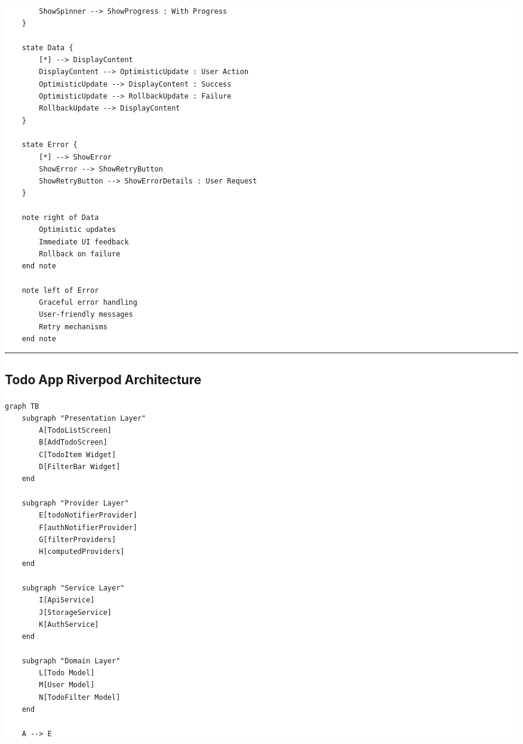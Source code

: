 ```mermaid
        ShowSpinner --> ShowProgress : With Progress
    }
    
    state Data {
        [*] --> DisplayContent
        DisplayContent --> OptimisticUpdate : User Action
        OptimisticUpdate --> DisplayContent : Success
        OptimisticUpdate --> RollbackUpdate : Failure
        RollbackUpdate --> DisplayContent
    }
    
    state Error {
        [*] --> ShowError
        ShowError --> ShowRetryButton
        ShowRetryButton --> ShowErrorDetails : User Request
    }
    
    note right of Data
        Optimistic updates
        Immediate UI feedback
        Rollback on failure
    end note
    
    note left of Error
        Graceful error handling
        User-friendly messages
        Retry mechanisms
    end note
```

---

## **Todo App Riverpod Architecture**

```mermaid
graph TB
    subgraph "Presentation Layer"
        A[TodoListScreen]
        B[AddTodoScreen]
        C[TodoItem Widget]
        D[FilterBar Widget]
    end
    
    subgraph "Provider Layer"
        E[todoNotifierProvider]
        F[authNotifierProvider]
        G[filterProviders]
        H[computedProviders]
    end
    
    subgraph "Service Layer"
        I[ApiService]
        J[StorageService]
        K[AuthService]
    end
    
    subgraph "Domain Layer"
        L[Todo Model]
        M[User Model]
        N[TodoFilter Model]
    end
    
    A --> E
```
